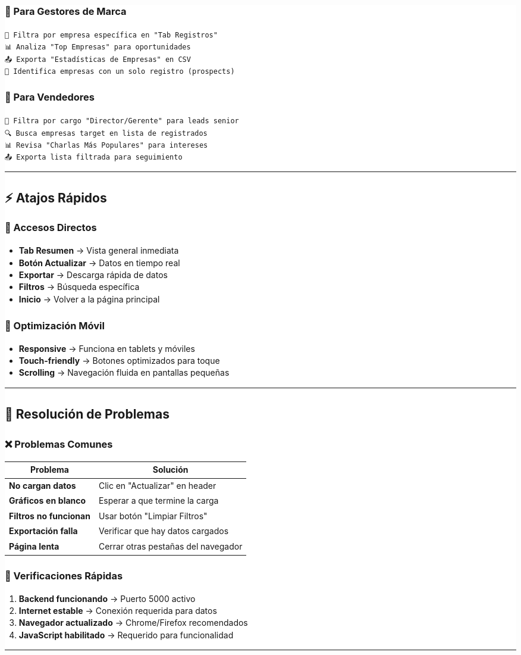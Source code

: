 ### **🏢 Para Gestores de Marca**
```
🏢 Filtra por empresa específica en "Tab Registros"
📊 Analiza "Top Empresas" para oportunidades
📤 Exporta "Estadísticas de Empresas" en CSV
🎯 Identifica empresas con un solo registro (prospects)
```

### **💼 Para Vendedores**
```
👔 Filtra por cargo "Director/Gerente" para leads senior
🔍 Busca empresas target en lista de registrados
📊 Revisa "Charlas Más Populares" para intereses
📤 Exporta lista filtrada para seguimiento
```

---

## ⚡ **Atajos Rápidos**

### **🎯 Accesos Directos**
- **Tab Resumen** → Vista general inmediata
- **Botón Actualizar** → Datos en tiempo real
- **Exportar** → Descarga rápida de datos
- **Filtros** → Búsqueda específica
- **Inicio** → Volver a la página principal

### **📱 Optimización Móvil**
- **Responsive** → Funciona en tablets y móviles
- **Touch-friendly** → Botones optimizados para toque
- **Scrolling** → Navegación fluida en pantallas pequeñas

---

## 🚨 **Resolución de Problemas**

### **❌ Problemas Comunes**
| Problema | Solución |
|----------|----------|
| **No cargan datos** | Clic en "Actualizar" en header |
| **Gráficos en blanco** | Esperar a que termine la carga |
| **Filtros no funcionan** | Usar botón "Limpiar Filtros" |
| **Exportación falla** | Verificar que hay datos cargados |
| **Página lenta** | Cerrar otras pestañas del navegador |

### **🔧 Verificaciones Rápidas**
1. **Backend funcionando** → Puerto 5000 activo
2. **Internet estable** → Conexión requerida para datos
3. **Navegador actualizado** → Chrome/Firefox recomendados
4. **JavaScript habilitado** → Requerido para funcionalidad

---